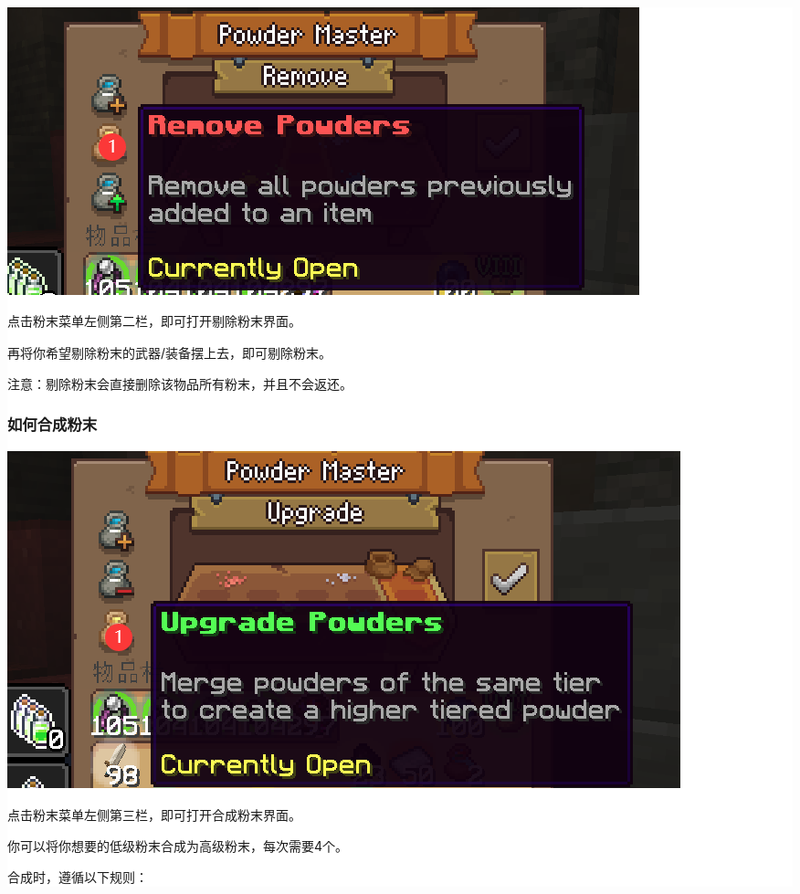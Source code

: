 ![](/assets/img/powder2.png)

点击粉末菜单左侧第二栏，即可打开剔除粉末界面。

再将你希望剔除粉末的武器/装备摆上去，即可剔除粉末。

注意：剔除粉末会直接删除该物品所有粉末，并且不会返还。



### 如何合成粉末

![](/assets/img/powder3.png)

点击粉末菜单左侧第三栏，即可打开合成粉末界面。

你可以将你想要的低级粉末合成为高级粉末，每次需要4个。

合成时，遵循以下规则：
